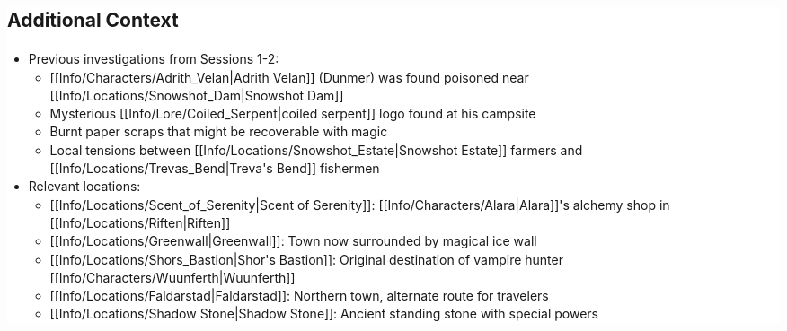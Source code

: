 ## Additional Context
- Previous investigations from Sessions 1-2:
  - [[Info/Characters/Adrith_Velan\|Adrith Velan]] (Dunmer) was found poisoned near [[Info/Locations/Snowshot_Dam\|Snowshot Dam]]
  - Mysterious [[Info/Lore/Coiled_Serpent\|coiled serpent]] logo found at his campsite
  - Burnt paper scraps that might be recoverable with magic
  - Local tensions between [[Info/Locations/Snowshot_Estate\|Snowshot Estate]] farmers and [[Info/Locations/Trevas_Bend\|Treva's Bend]] fishermen
- Relevant locations:
  - [[Info/Locations/Scent_of_Serenity\|Scent of Serenity]]: [[Info/Characters/Alara\|Alara]]'s alchemy shop in [[Info/Locations/Riften\|Riften]]
  - [[Info/Locations/Greenwall\|Greenwall]]: Town now surrounded by magical ice wall
  - [[Info/Locations/Shors_Bastion\|Shor's Bastion]]: Original destination of vampire hunter [[Info/Characters/Wuunferth\|Wuunferth]]
  - [[Info/Locations/Faldarstad\|Faldarstad]]: Northern town, alternate route for travelers
  - [[Info/Locations/Shadow Stone\|Shadow Stone]]: Ancient standing stone with special powers